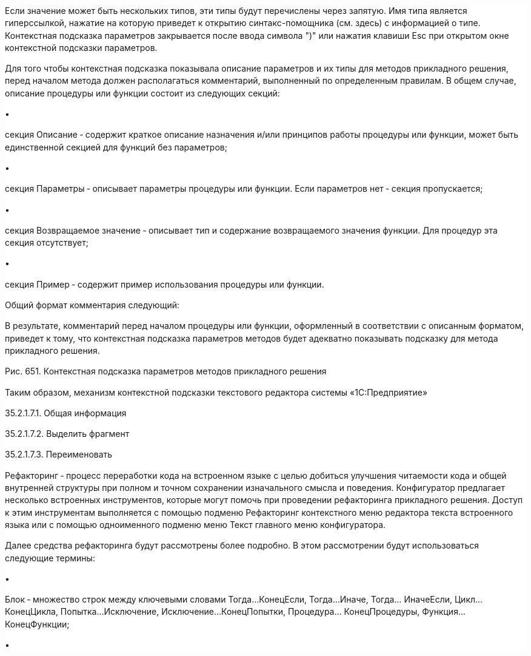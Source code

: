 Если значение может быть нескольких типов, эти типы будут перечислены через запятую. Имя типа является гиперссылкой, нажатие на которую приведет к открытию синтакс-помощника (см. здесь) с информацией о типе. Контекстная подсказка параметров закрывается после ввода символа ")" или нажатия клавиши Esc при открытом окне контекстной подсказки параметров.

Для того чтобы контекстная подсказка показывала описание параметров и их типы для методов прикладного решения, перед началом метода должен располагаться комментарий, выполненный по определенным правилам. В общем случае, описание процедуры или функции состоит из следующих секций:

•

секция Описание ‑ содержит краткое описание назначения и/или принципов работы процедуры или функции, может быть единственной секцией для функций без параметров;

•

секция Параметры ‑ описывает параметры процедуры или функции. Если параметров нет ‑ секция пропускается;

•

секция Возвращаемое значение ‑ описывает тип и содержание возвращаемого значения функции. Для процедур эта секция отсутствует;

•

секция Пример ‑ содержит пример использования процедуры или функции.

Общий формат комментария следующий:

В результате, комментарий перед началом процедуры или функции, оформленный в соответствии с описанным форматом, приведет к тому, что контекстная подсказка параметров методов будет адекватно показывать подсказку для метода прикладного решения.

Рис. 651. Контекстная подсказка параметров методов прикладного решения

Таким образом, механизм контекстной подсказки текстового редактора системы «1С:Предприятие»

35.2.1.7.1. Общая информация

35.2.1.7.2. Выделить фрагмент

35.2.1.7.3. Переименовать

Рефакторинг ‑ процесс переработки кода на встроенном языке с целью добиться улучшения читаемости кода и общей внутренней структуры при полном и точном сохранении изначального смысла и поведения. Конфигуратор предлагает несколько встроенных инструментов, которые могут помочь при проведении рефакторинга прикладного решения. Доступ к этим инструментам выполняется с помощью подменю Рефакторинг контекстного меню редактора текста встроенного языка или с помощью одноименного подменю меню Текст главного меню конфигуратора.

Далее средства рефакторинга будут рассмотрены более подробно. В этом рассмотрении будут использоваться следующие термины:

•

Блок ‑ множество строк между ключевыми словами Тогда…КонецЕсли, Тогда…Иначе, Тогда… ИначеЕсли, Цикл…КонецЦикла, Попытка…Исключение, Исключение…КонецПопытки, Процедура… КонецПроцедуры, Функция…КонецФункции;

•
